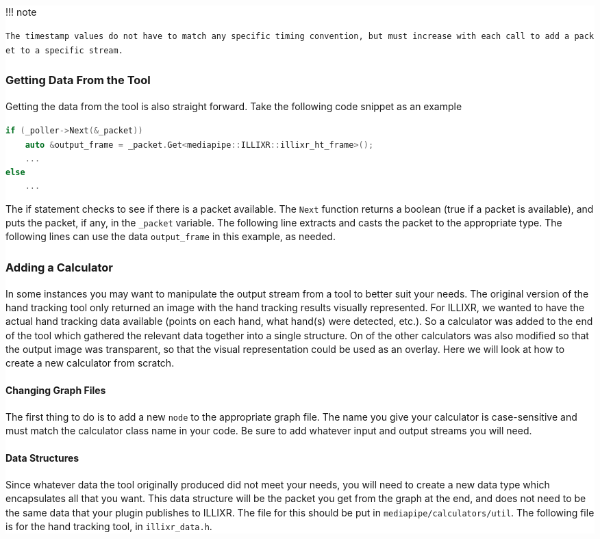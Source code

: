!!! note

    The timestamp values do not have to match any specific timing convention, but must increase with each call to add a packet to a specific stream. 

### Getting Data From the Tool

Getting the data from the tool is also straight forward. Take the following code snippet as an example

``` Cpp
if (_poller->Next(&_packet))
    auto &output_frame = _packet.Get<mediapipe::ILLIXR::illixr_ht_frame>();
    ...
else
    ...
```

The if statement checks to see if there is a packet available. The `Next` function returns a boolean (true if a packet
is available), and puts the packet, if any, in the `_packet` variable. The following line extracts and casts the packet
to the appropriate type. The following lines can use the data `output_frame` in this example, as needed.

### Adding a Calculator

In some instances you may want to manipulate the output stream from a tool to better suit your needs. The original
version of the hand tracking tool only returned an image with the hand tracking results visually represented. For
ILLIXR, we wanted to have the actual hand tracking data available (points on each hand, what hand(s) were detected,
etc.). So a calculator was added to the end of the tool which gathered the relevant data together into a single
structure. On of the other calculators was also modified so that the output image was transparent, so that the visual
representation could be used as an overlay. Here we will look at how to create a new calculator from scratch.

#### Changing Graph Files

The first thing to do is to add a new `node` to the appropriate graph file. The name you give your calculator is
case-sensitive and must match the calculator class name in your code. Be sure to add whatever input and output streams
you will need.

#### Data Structures

Since whatever data the tool originally produced did not meet your needs, you will need to create a new data type which
encapsulates all that you want. This data structure will be the packet you get from the graph at the end, and does not
need to be the same data that your plugin publishes to ILLIXR. The file for this should be put in
`mediapipe/calculators/util`. The following file is for the hand tracking tool, in `illixr_data.h`.
